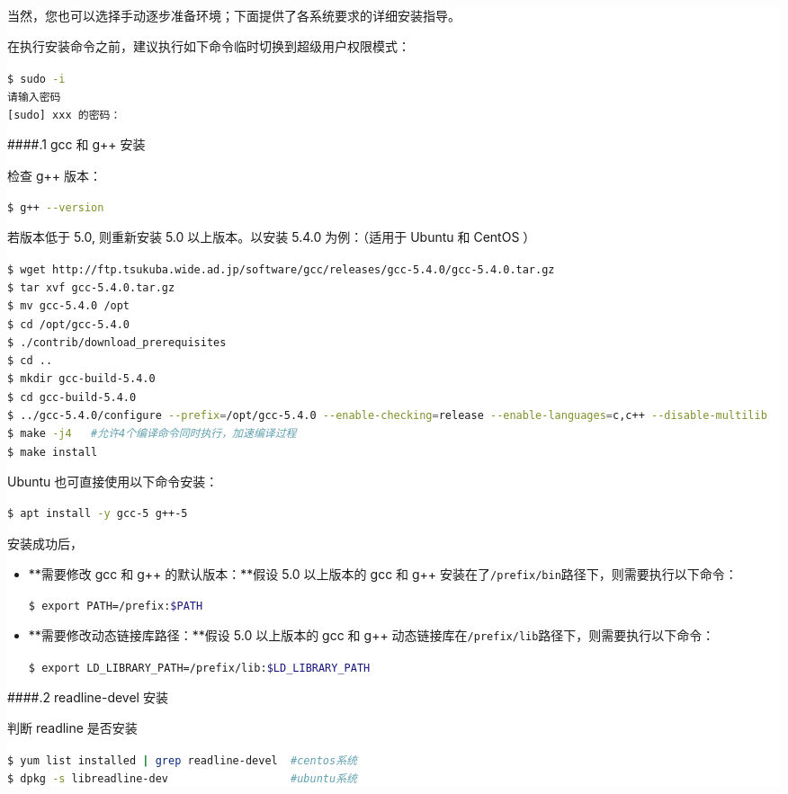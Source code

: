 当然，您也可以选择手动逐步准备环境；下面提供了各系统要求的详细安装指导。

在执行安装命令之前，建议执行如下命令临时切换到超级用户权限模式：

```bash
$ sudo -i
请输入密码
[sudo] xxx 的密码：
```

####.1 gcc 和 g++ 安装

检查 g++ 版本：

```bash
$ g++ --version
```

若版本低于 5.0, 则重新安装 5.0 以上版本。以安装 5.4.0 为例：（适用于 Ubuntu 和 CentOS ）

```bash
$ wget http://ftp.tsukuba.wide.ad.jp/software/gcc/releases/gcc-5.4.0/gcc-5.4.0.tar.gz
$ tar xvf gcc-5.4.0.tar.gz
$ mv gcc-5.4.0 /opt
$ cd /opt/gcc-5.4.0
$ ./contrib/download_prerequisites
$ cd .. 
$ mkdir gcc-build-5.4.0 
$ cd gcc-build-5.4.0 
$ ../gcc-5.4.0/configure --prefix=/opt/gcc-5.4.0 --enable-checking=release --enable-languages=c,c++ --disable-multilib
$ make -j4   #允许4个编译命令同时执行，加速编译过程
$ make install
```

Ubuntu 也可直接使用以下命令安装：

```bash
$ apt install -y gcc-5 g++-5
```

安装成功后，

- **需要修改 gcc 和 g++ 的默认版本：**假设 5.0 以上版本的 gcc 和 g++ 安装在了`/prefix/bin`路径下，则需要执行以下命令：

  ```bash
  $ export PATH=/prefix:$PATH
  ```

- **需要修改动态链接库路径：**假设 5.0 以上版本的 gcc 和 g++ 动态链接库在`/prefix/lib`路径下，则需要执行以下命令：

  ```bash
  $ export LD_LIBRARY_PATH=/prefix/lib:$LD_LIBRARY_PATH
  ```

####.2 readline-devel 安装

判断 readline 是否安装

```bash
$ yum list installed | grep readline-devel	#centos系统
$ dpkg -s libreadline-dev					#ubuntu系统
```
